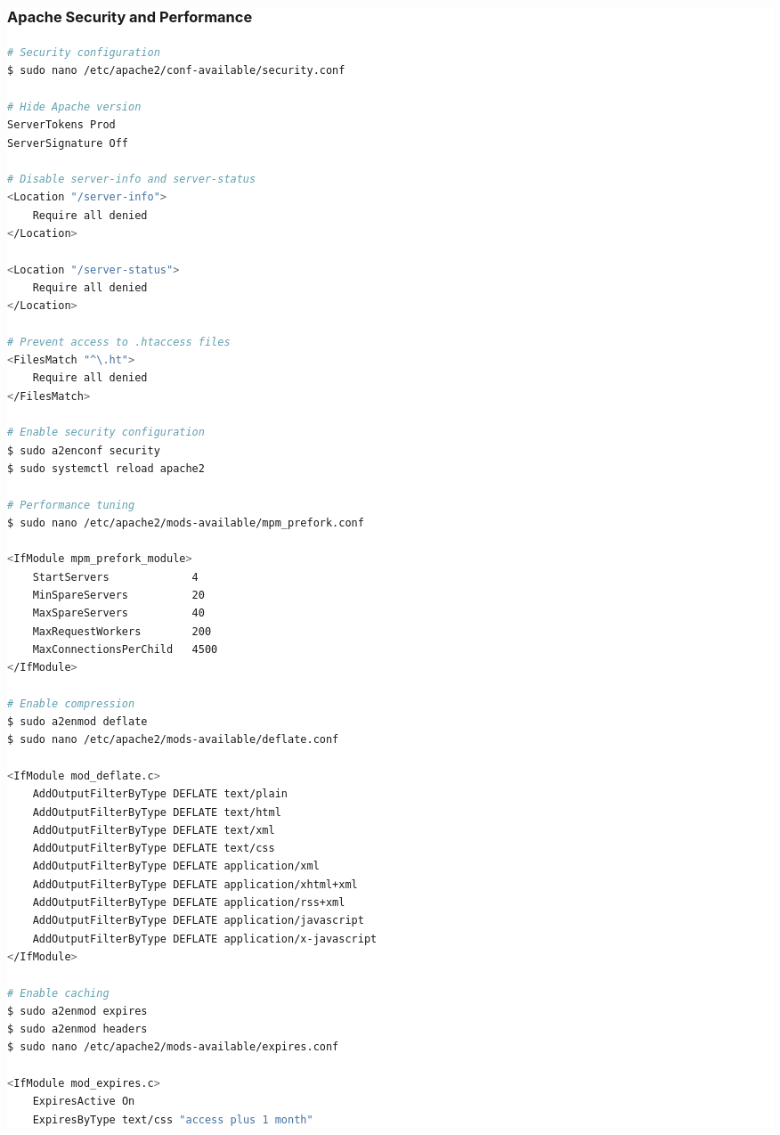 ### Apache Security and Performance

```bash
# Security configuration
$ sudo nano /etc/apache2/conf-available/security.conf

# Hide Apache version
ServerTokens Prod
ServerSignature Off

# Disable server-info and server-status
<Location "/server-info">
    Require all denied
</Location>

<Location "/server-status">
    Require all denied
</Location>

# Prevent access to .htaccess files
<FilesMatch "^\.ht">
    Require all denied
</FilesMatch>

# Enable security configuration
$ sudo a2enconf security
$ sudo systemctl reload apache2

# Performance tuning
$ sudo nano /etc/apache2/mods-available/mpm_prefork.conf

<IfModule mpm_prefork_module>
    StartServers             4
    MinSpareServers          20
    MaxSpareServers          40
    MaxRequestWorkers        200
    MaxConnectionsPerChild   4500
</IfModule>

# Enable compression
$ sudo a2enmod deflate
$ sudo nano /etc/apache2/mods-available/deflate.conf

<IfModule mod_deflate.c>
    AddOutputFilterByType DEFLATE text/plain
    AddOutputFilterByType DEFLATE text/html
    AddOutputFilterByType DEFLATE text/xml
    AddOutputFilterByType DEFLATE text/css
    AddOutputFilterByType DEFLATE application/xml
    AddOutputFilterByType DEFLATE application/xhtml+xml
    AddOutputFilterByType DEFLATE application/rss+xml
    AddOutputFilterByType DEFLATE application/javascript
    AddOutputFilterByType DEFLATE application/x-javascript
</IfModule>

# Enable caching
$ sudo a2enmod expires
$ sudo a2enmod headers
$ sudo nano /etc/apache2/mods-available/expires.conf

<IfModule mod_expires.c>
    ExpiresActive On
    ExpiresByType text/css "access plus 1 month"
```
